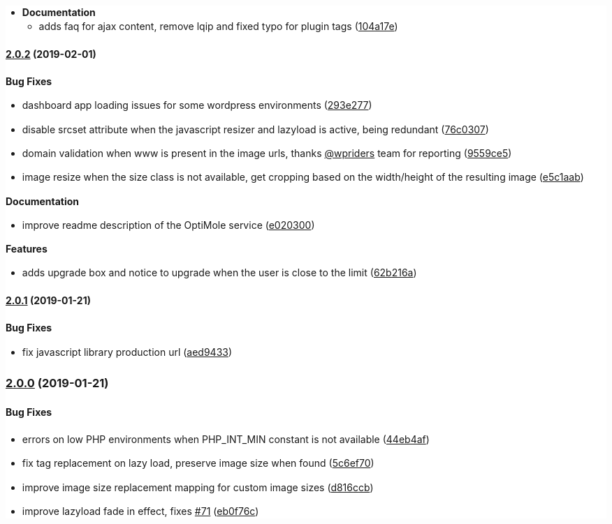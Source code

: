 * **Documentation**
   * adds faq for ajax content, remove lqip and fixed typo for plugin tags ([104a17e](https://github.com/Codeinwp/optimole-wp/commit/104a17e))

#### [2.0.2](https://github.com/Codeinwp/optimole-wp/compare/v2.0.1...v2.0.2) (2019-02-01)


**Bug Fixes**

* dashboard app loading issues for some wordpress environments ([293e277](https://github.com/Codeinwp/optimole-wp/commit/293e277))

* disable srcset attribute when the javascript resizer and lazyload is active, being redundant ([76c0307](https://github.com/Codeinwp/optimole-wp/commit/76c0307))

* domain validation when www is present in the image urls, thanks [@wpriders](https://github.com/wpriders) team for reporting ([9559ce5](https://github.com/Codeinwp/optimole-wp/commit/9559ce5))

* image resize when the size class is not available, get cropping based on the width/height of the resulting image ([e5c1aab](https://github.com/Codeinwp/optimole-wp/commit/e5c1aab))



**Documentation**

* improve readme description of the OptiMole service ([e020300](https://github.com/Codeinwp/optimole-wp/commit/e020300))



**Features**

* adds upgrade box and notice to upgrade when the user is close to the limit ([62b216a](https://github.com/Codeinwp/optimole-wp/commit/62b216a))

#### [2.0.1](https://github.com/Codeinwp/optimole-wp/compare/v2.0.0...v2.0.1) (2019-01-21)


**Bug Fixes**

* fix javascript library production url ([aed9433](https://github.com/Codeinwp/optimole-wp/commit/aed9433))

### [2.0.0](https://github.com/Codeinwp/optimole-wp/compare/v1.1.2...v2.0.0) (2019-01-21)


#### Bug Fixes

* errors on low PHP environments when PHP_INT_MIN constant is not available ([44eb4af](https://github.com/Codeinwp/optimole-wp/commit/44eb4af))

* fix tag replacement on lazy load, preserve image size when found ([5c6ef70](https://github.com/Codeinwp/optimole-wp/commit/5c6ef70))

* improve image size replacement mapping for custom image sizes ([d816ccb](https://github.com/Codeinwp/optimole-wp/commit/d816ccb))

* improve lazyload fade in effect, fixes [#71](https://github.com/Codeinwp/optimole-wp/issues/71) ([eb0f76c](https://github.com/Codeinwp/optimole-wp/commit/eb0f76c))

